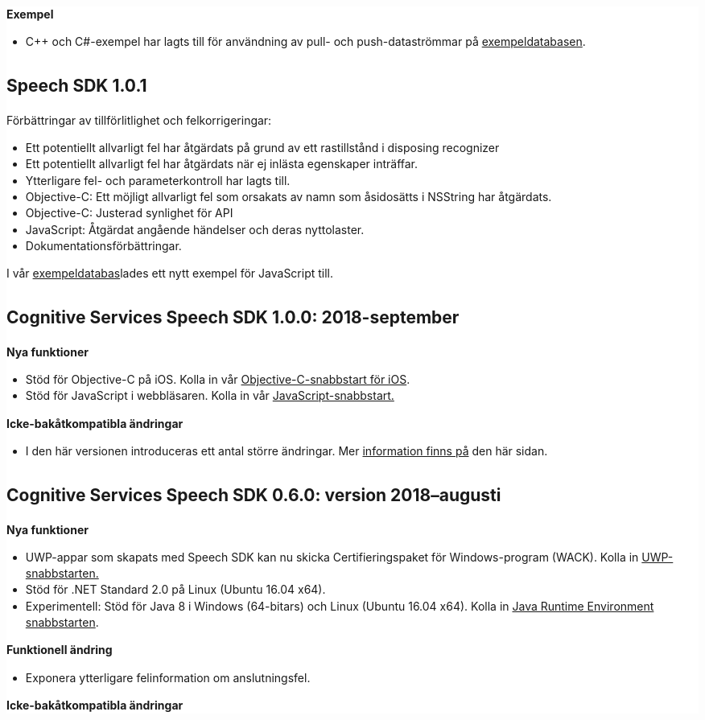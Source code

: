 **Exempel**

- C++ och C#-exempel har lagts till för användning av pull- och push-dataströmmar på [exempeldatabasen](https://aka.ms/csspeech/samples).

## <a name="speech-sdk-101"></a>Speech SDK 1.0.1

Förbättringar av tillförlitlighet och felkorrigeringar:

- Ett potentiellt allvarligt fel har åtgärdats på grund av ett rastillstånd i disposing recognizer
- Ett potentiellt allvarligt fel har åtgärdats när ej inlästa egenskaper inträffar.
- Ytterligare fel- och parameterkontroll har lagts till.
- Objective-C: Ett möjligt allvarligt fel som orsakats av namn som åsidosätts i NSString har åtgärdats.
- Objective-C: Justerad synlighet för API
- JavaScript: Åtgärdat angående händelser och deras nyttolaster.
- Dokumentationsförbättringar.

I vår [exempeldatabas](https://aka.ms/csspeech/samples)lades ett nytt exempel för JavaScript till.

## <a name="cognitive-services-speech-sdk-100-2018-september-release"></a>Cognitive Services Speech SDK 1.0.0: 2018-september

**Nya funktioner**

- Stöd för Objective-C på iOS. Kolla in vår [Objective-C-snabbstart för iOS](https://github.com/Azure-Samples/cognitive-services-speech-sdk/tree/master/quickstart/objectivec/ios/from-microphone).
- Stöd för JavaScript i webbläsaren. Kolla in vår [JavaScript-snabbstart.](./get-started-speech-to-text.md)

**Icke-bakåtkompatibla ändringar**

- I den här versionen introduceras ett antal större ändringar.
  Mer [information finns på](https://aka.ms/csspeech/breakingchanges_1_0_0) den här sidan.

## <a name="cognitive-services-speech-sdk-060-2018-august-release"></a>Cognitive Services Speech SDK 0.6.0: version 2018–augusti

**Nya funktioner**

- UWP-appar som skapats med Speech SDK kan nu skicka Certifieringspaket för Windows-program (WACK).
  Kolla in [UWP-snabbstarten.](./get-started-speech-to-text.md?pivots=programming-language-chsarp&tabs=uwp)
- Stöd för .NET Standard 2.0 på Linux (Ubuntu 16.04 x64).
- Experimentell: Stöd för Java 8 i Windows (64-bitars) och Linux (Ubuntu 16.04 x64).
  Kolla in [Java Runtime Environment snabbstarten](./get-started-speech-to-text.md?pivots=programming-language-java&tabs=jre).

**Funktionell ändring**

- Exponera ytterligare felinformation om anslutningsfel.

**Icke-bakåtkompatibla ändringar**
